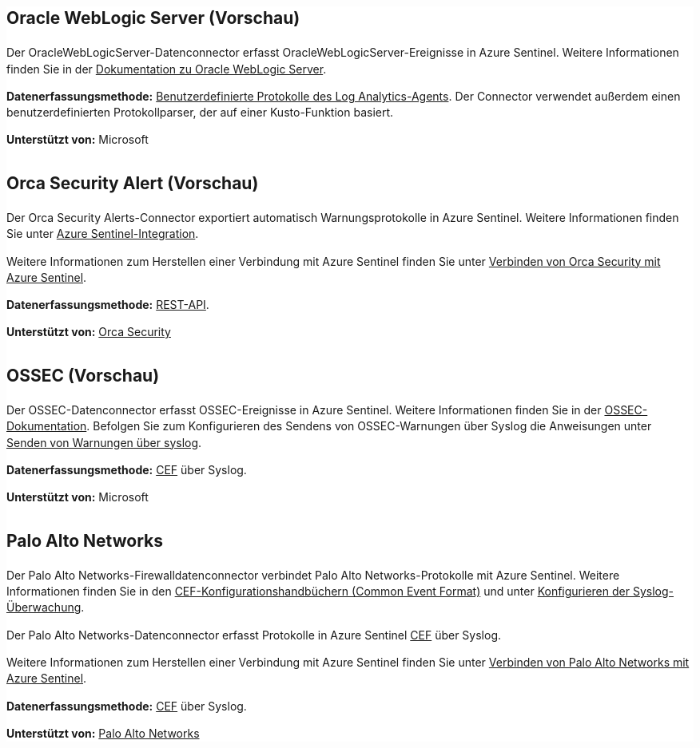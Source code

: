 ## <a name="oracle-weblogic-server-preview"></a>Oracle WebLogic Server (Vorschau)

Der OracleWebLogicServer-Datenconnector erfasst OracleWebLogicServer-Ereignisse in Azure Sentinel. Weitere Informationen finden Sie in der [Dokumentation zu Oracle WebLogic Server](https://docs.oracle.com/en/middleware/standalone/weblogic-server/14.1.1.0/index.html).

**Datenerfassungsmethode:** [Benutzerdefinierte Protokolle des Log Analytics-Agents](connect-data-sources.md#custom-logs). Der Connector verwendet außerdem einen benutzerdefinierten Protokollparser, der auf einer Kusto-Funktion basiert.

**Unterstützt von:** Microsoft

## <a name="orca-security-alert-preview"></a>Orca Security Alert (Vorschau)

Der Orca Security Alerts-Connector exportiert automatisch Warnungsprotokolle in Azure Sentinel. Weitere Informationen finden Sie unter [Azure Sentinel-Integration](https://orcasecurity.zendesk.com/hc/en-us/articles/360043941992-Azure-Sentinel-configuration).

Weitere Informationen zum Herstellen einer Verbindung mit Azure Sentinel finden Sie unter [Verbinden von Orca Security mit Azure Sentinel](connect-orca-security-alerts.md).

**Datenerfassungsmethode:** [REST-API](connect-data-sources.md#rest-api-integration-on-the-provider-side).

**Unterstützt von:** [Orca Security](http://support.orca.security/)

## <a name="ossec-preview"></a>OSSEC (Vorschau)

Der OSSEC-Datenconnector erfasst OSSEC-Ereignisse in Azure Sentinel. Weitere Informationen finden Sie in der [OSSEC-Dokumentation](https://www.ossec.net/docs/). Befolgen Sie zum Konfigurieren des Sendens von OSSEC-Warnungen über Syslog die Anweisungen unter [Senden von Warnungen über syslog](https://www.ossec.net/docs/docs/manual/output/syslog-output.html).

**Datenerfassungsmethode:** [CEF](connect-common-event-format.md) über Syslog.

**Unterstützt von:** Microsoft

## <a name="palo-alto-networks"></a>Palo Alto Networks

Der Palo Alto Networks-Firewalldatenconnector verbindet Palo Alto Networks-Protokolle mit Azure Sentinel. Weitere Informationen finden Sie in den [CEF-Konfigurationshandbüchern (Common Event Format)](https://aka.ms/asi-syslog-paloalto-forwarding) und unter [Konfigurieren der Syslog-Überwachung](https://aka.ms/asi-syslog-paloalto-configure).

Der Palo Alto Networks-Datenconnector erfasst Protokolle in Azure Sentinel [CEF](connect-common-event-format.md) über Syslog.

Weitere Informationen zum Herstellen einer Verbindung mit Azure Sentinel finden Sie unter [Verbinden von Palo Alto Networks mit Azure Sentinel](connect-paloalto.md).

**Datenerfassungsmethode:** [CEF](connect-common-event-format.md) über Syslog.

**Unterstützt von:** [Palo Alto Networks](https://www.paloaltonetworks.com/company/contact-support)
